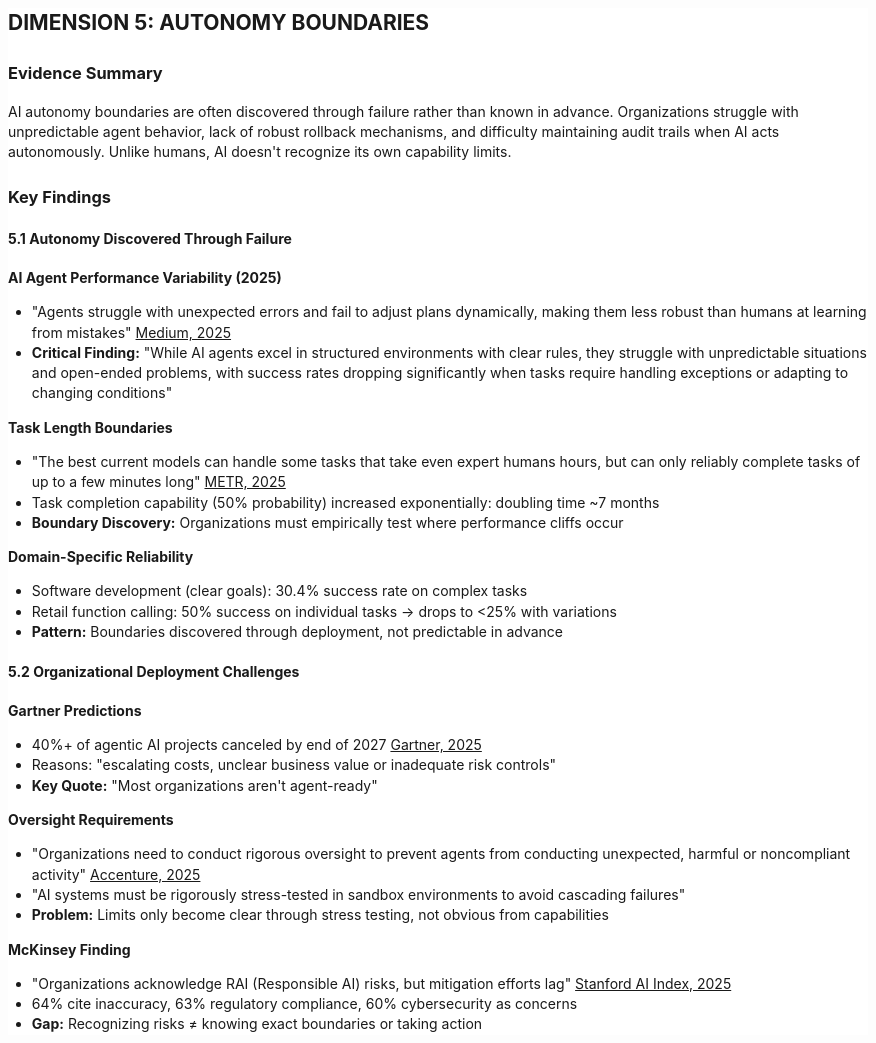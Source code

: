 ## DIMENSION 5: AUTONOMY BOUNDARIES

### Evidence Summary
AI autonomy boundaries are often discovered through failure rather than known in advance. Organizations struggle with unpredictable agent behavior, lack of robust rollback mechanisms, and difficulty maintaining audit trails when AI acts autonomously. Unlike humans, AI doesn't recognize its own capability limits.

### Key Findings

#### 5.1 Autonomy Discovered Through Failure

**AI Agent Performance Variability (2025)**
- "Agents struggle with unexpected errors and fail to adjust plans dynamically, making them less robust than humans at learning from mistakes" [Medium, 2025](https://carlrannaberg.medium.com/state-of-ai-agents-in-2025-5f11444a5c78)
- **Critical Finding:** "While AI agents excel in structured environments with clear rules, they struggle with unpredictable situations and open-ended problems, with success rates dropping significantly when tasks require handling exceptions or adapting to changing conditions"

**Task Length Boundaries**
- "The best current models can handle some tasks that take even expert humans hours, but can only reliably complete tasks of up to a few minutes long" [METR, 2025](https://metr.org/blog/2025-03-19-measuring-ai-ability-to-complete-long-tasks/)
- Task completion capability (50% probability) increased exponentially: doubling time ~7 months
- **Boundary Discovery:** Organizations must empirically test where performance cliffs occur

**Domain-Specific Reliability**
- Software development (clear goals): 30.4% success rate on complex tasks
- Retail function calling: 50% success on individual tasks → drops to <25% with variations
- **Pattern:** Boundaries discovered through deployment, not predictable in advance

#### 5.2 Organizational Deployment Challenges

**Gartner Predictions**
- 40%+ of agentic AI projects canceled by end of 2027 [Gartner, 2025](https://www.gartner.com/en/newsroom/press-releases/2025-06-25-gartner-predicts-over-40-percent-of-agentic-ai-projects-will-be-canceled-by-end-of-2027)
- Reasons: "escalating costs, unclear business value or inadequate risk controls"
- **Key Quote:** "Most organizations aren't agent-ready"

**Oversight Requirements**
- "Organizations need to conduct rigorous oversight to prevent agents from conducting unexpected, harmful or noncompliant activity" [Accenture, 2025](https://www.accenture.com/content/dam/accenture/final/accenture-com/document-3/Accenture-Tech-Vision-2025.pdf)
- "AI systems must be rigorously stress-tested in sandbox environments to avoid cascading failures"
- **Problem:** Limits only become clear through stress testing, not obvious from capabilities

**McKinsey Finding**
- "Organizations acknowledge RAI (Responsible AI) risks, but mitigation efforts lag" [Stanford AI Index, 2025](https://hai.stanford.edu/assets/files/hai_ai-index-report-2025_chapter3_final.pdf)
- 64% cite inaccuracy, 63% regulatory compliance, 60% cybersecurity as concerns
- **Gap:** Recognizing risks ≠ knowing exact boundaries or taking action

